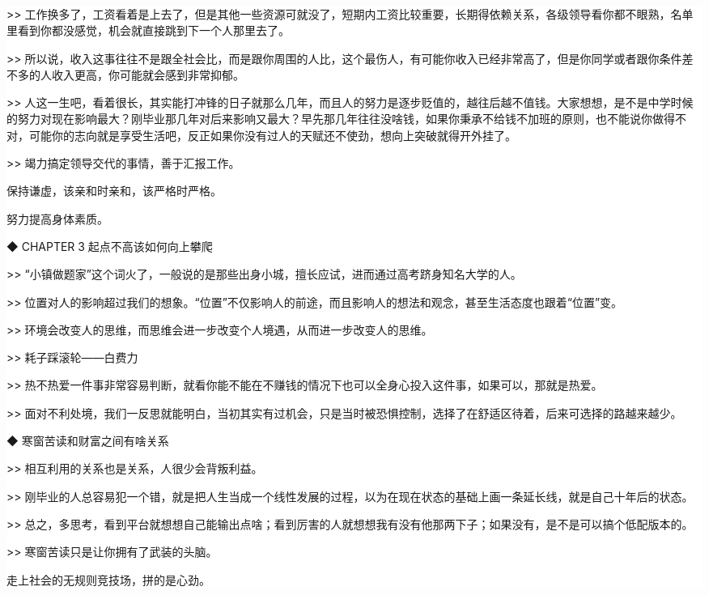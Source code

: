  

\>> 工作换多了，工资看着是上去了，但是其他一些资源可就没了，短期内工资比较重要，长期得依赖关系，各级领导看你都不眼熟，名单里看到你都没感觉，机会就直接跳到下一个人那里去了。

 

\>> 所以说，收入这事往往不是跟全社会比，而是跟你周围的人比，这个最伤人，有可能你收入已经非常高了，但是你同学或者跟你条件差不多的人收入更高，你可能就会感到非常抑郁。

 

\>> 人这一生吧，看着很长，其实能打冲锋的日子就那么几年，而且人的努力是逐步贬值的，越往后越不值钱。大家想想，是不是中学时候的努力对现在影响最大？刚毕业那几年对后来影响又最大？早先那几年往往没啥钱，如果你秉承不给钱不加班的原则，也不能说你做得不对，可能你的志向就是享受生活吧，反正如果你没有过人的天赋还不使劲，想向上突破就得开外挂了。

 

\>> 竭力搞定领导交代的事情，善于汇报工作。

保持谦虚，该亲和时亲和，该严格时严格。

努力提高身体素质。

 

 

◆ CHAPTER 3 起点不高该如何向上攀爬

 

\>> “小镇做题家”这个词火了，一般说的是那些出身小城，擅长应试，进而通过高考跻身知名大学的人。

 

\>> 位置对人的影响超过我们的想象。“位置”不仅影响人的前途，而且影响人的想法和观念，甚至生活态度也跟着“位置”变。

 

\>> 环境会改变人的思维，而思维会进一步改变个人境遇，从而进一步改变人的思维。

 

\>> 耗子踩滚轮——白费力

 

\>> 热不热爱一件事非常容易判断，就看你能不能在不赚钱的情况下也可以全身心投入这件事，如果可以，那就是热爱。

 

\>> 面对不利处境，我们一反思就能明白，当初其实有过机会，只是当时被恐惧控制，选择了在舒适区待着，后来可选择的路越来越少。

 

 

◆ 寒窗苦读和财富之间有啥关系

 

\>> 相互利用的关系也是关系，人很少会背叛利益。

 

\>> 刚毕业的人总容易犯一个错，就是把人生当成一个线性发展的过程，以为在现在状态的基础上画一条延长线，就是自己十年后的状态。

 

\>> 总之，多思考，看到平台就想想自己能输出点啥；看到厉害的人就想想我有没有他那两下子；如果没有，是不是可以搞个低配版本的。

 

\>> 寒窗苦读只是让你拥有了武装的头脑。

走上社会的无规则竞技场，拼的是心劲。

 